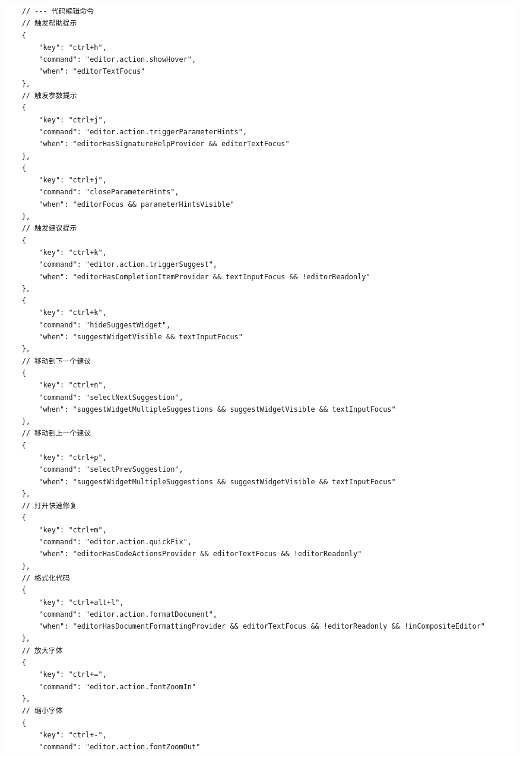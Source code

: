```
    // --- 代码编辑命令
    // 触发帮助提示
    {
        "key": "ctrl+h",
        "command": "editor.action.showHover",
        "when": "editorTextFocus"
    },
    // 触发参数提示
    {
        "key": "ctrl+j",
        "command": "editor.action.triggerParameterHints",
        "when": "editorHasSignatureHelpProvider && editorTextFocus"
    },
    {
        "key": "ctrl+j",
        "command": "closeParameterHints",
        "when": "editorFocus && parameterHintsVisible"
    },
    // 触发建议提示
    {
        "key": "ctrl+k",
        "command": "editor.action.triggerSuggest",
        "when": "editorHasCompletionItemProvider && textInputFocus && !editorReadonly"
    },
    {
        "key": "ctrl+k",
        "command": "hideSuggestWidget",
        "when": "suggestWidgetVisible && textInputFocus"
    },
    // 移动到下一个建议
    {
        "key": "ctrl+n",
        "command": "selectNextSuggestion",
        "when": "suggestWidgetMultipleSuggestions && suggestWidgetVisible && textInputFocus"
    },
    // 移动到上一个建议
    {
        "key": "ctrl+p",
        "command": "selectPrevSuggestion",
        "when": "suggestWidgetMultipleSuggestions && suggestWidgetVisible && textInputFocus"
    },
    // 打开快速修复
    {
        "key": "ctrl+m",
        "command": "editor.action.quickFix",
        "when": "editorHasCodeActionsProvider && editorTextFocus && !editorReadonly"
    },
    // 格式化代码
    {
        "key": "ctrl+alt+l",
        "command": "editor.action.formatDocument",
        "when": "editorHasDocumentFormattingProvider && editorTextFocus && !editorReadonly && !inCompositeEditor"
    },
    // 放大字体
    {
        "key": "ctrl+=",
        "command": "editor.action.fontZoomIn"
    },
    // 缩小字体
    {
        "key": "ctrl+-",
        "command": "editor.action.fontZoomOut"
```